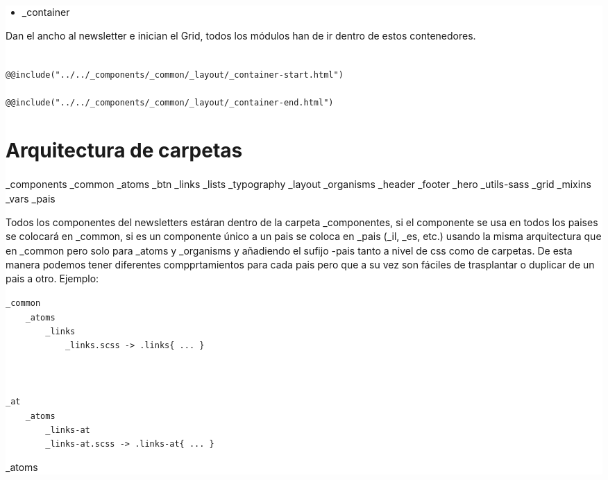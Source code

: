 - _container

Dan el ancho al newsletter e inician el Grid, todos los módulos han de ir dentro de estos contenedores.

```

@@include("../../_components/_common/_layout/_container-start.html")

@@include("../../_components/_common/_layout/_container-end.html")

```

# Arquitectura de carpetas

_components
	_common
		_atoms
			_btn
			_links
			_lists
			_typography
		_layout
		_organisms
			_header
			_footer
			_hero
		_utils-sass
			_grid
			_mixins
			_vars
	_pais

Todos los componentes del newsletters estáran dentro de la carpeta _componentes, si el componente se usa en todos los paises se colocará en _common, si es un componente único a un pais se coloca en _pais (_il, _es, etc.) usando la misma arquitectura que en _common pero solo para _atoms y _organisms y añadiendo el sufijo -pais tanto a nivel de css como de carpetas. De esta manera podemos tener diferentes compprtamientos para cada pais pero que a su vez son fáciles de trasplantar o duplicar de un pais a otro. Ejemplo:

	_common
		_atoms
			_links
				_links.scss -> .links{ ... }
				
					
				
	_at
		_atoms
			_links-at
			_links-at.scss -> .links-at{ ... }	


_atoms
